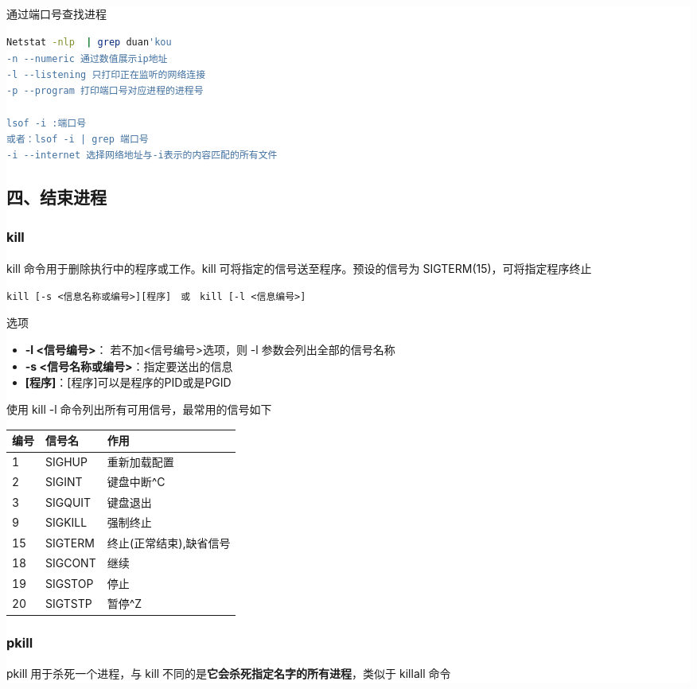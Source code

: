 

通过端口号查找进程

```bash
Netstat -nlp  | grep duan'kou
-n --numeric 通过数值展示ip地址
-l --listening 只打印正在监听的网络连接
-p --program 打印端口号对应进程的进程号

lsof -i :端口号
或者：lsof -i | grep 端口号
-i --internet 选择网络地址与-i表示的内容匹配的所有文件
```



## 四、结束进程

### kill

kill 命令用于删除执行中的程序或工作。kill 可将指定的信号送至程序。预设的信号为 SIGTERM(15)，可将指定程序终止

```shell
kill [-s <信息名称或编号>][程序]　或　kill [-l <信息编号>]
```

选项

- **-l <信号编号>**： 若不加<信号编号>选项，则 -l 参数会列出全部的信号名称
- **-s <信号名称或编号>**：指定要送出的信息
- **[程序]**：[程序]可以是程序的PID或是PGID

使用 kill -l 命令列出所有可用信号，最常用的信号如下

| **编号** | **信号名** | **作用**                |
| :------- | :--------- | :---------------------- |
| 1        | SIGHUP     | 重新加载配置            |
| 2        | SIGINT     | 键盘中断^C              |
| 3        | SIGQUIT    | 键盘退出                |
| 9        | SIGKILL    | 强制终止                |
| 15       | SIGTERM    | 终止(正常结束),缺省信号 |
| 18       | SIGCONT    | 继续                    |
| 19       | SIGSTOP    | 停止                    |
| 20       | SIGTSTP    | 暂停^Z                  |



### pkill

pkill 用于杀死一个进程，与 kill 不同的是**它会杀死指定名字的所有进程**，类似于 killall 命令
